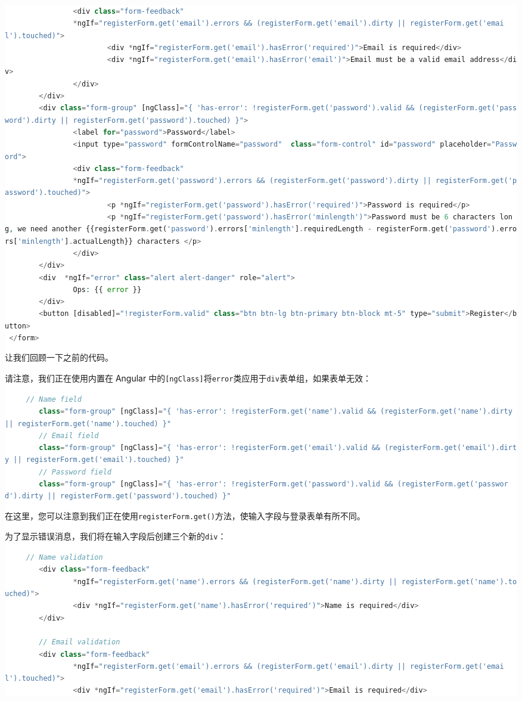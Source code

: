 ```php
                <div class="form-feedback"
                *ngIf="registerForm.get('email').errors && (registerForm.get('email').dirty || registerForm.get('email').touched)">
                        <div *ngIf="registerForm.get('email').hasError('required')">Email is required</div>
                        <div *ngIf="registerForm.get('email').hasError('email')">Email must be a valid email address</div>
                </div>
        </div>
        <div class="form-group" [ngClass]="{ 'has-error': !registerForm.get('password').valid && (registerForm.get('password').dirty || registerForm.get('password').touched) }">
                <label for="password">Password</label>
                <input type="password" formControlName="password"  class="form-control" id="password" placeholder="Password">
                <div class="form-feedback"
                *ngIf="registerForm.get('password').errors && (registerForm.get('password').dirty || registerForm.get('password').touched)">
                        <p *ngIf="registerForm.get('password').hasError('required')">Password is required</p>
                        <p *ngIf="registerForm.get('password').hasError('minlength')">Password must be 6 characters long, we need another {{registerForm.get('password').errors['minlength'].requiredLength - registerForm.get('password').errors['minlength'].actualLength}} characters </p>
                </div>
        </div>
        <div  *ngIf="error" class="alert alert-danger" role="alert">
                Ops: {{ error }}
        </div>
        <button [disabled]="!registerForm.valid" class="btn btn-lg btn-primary btn-block mt-5" type="submit">Register</button>
 </form>
```

让我们回顾一下之前的代码。

请注意，我们正在使用内置在 Angular 中的`[ngClass]`将`error`类应用于`div`表单组，如果表单无效：

```php
     // Name field
        class="form-group" [ngClass]="{ 'has-error': !registerForm.get('name').valid && (registerForm.get('name').dirty || registerForm.get('name').touched) }"
        // Email field
        class="form-group" [ngClass]="{ 'has-error': !registerForm.get('email').valid && (registerForm.get('email').dirty || registerForm.get('email').touched) }"
        // Password field
        class="form-group" [ngClass]="{ 'has-error': !registerForm.get('password').valid && (registerForm.get('password').dirty || registerForm.get('password').touched) }"
```

在这里，您可以注意到我们正在使用`registerForm.get()`方法，使输入字段与登录表单有所不同。

为了显示错误消息，我们将在输入字段后创建三个新的`div`：

```php
     // Name validation
        <div class="form-feedback"
                *ngIf="registerForm.get('name').errors && (registerForm.get('name').dirty || registerForm.get('name').touched)">
                <div *ngIf="registerForm.get('name').hasError('required')">Name is required</div>
        </div>

        // Email validation
        <div class="form-feedback"
                *ngIf="registerForm.get('email').errors && (registerForm.get('email').dirty || registerForm.get('email').touched)">
                <div *ngIf="registerForm.get('email').hasError('required')">Email is required</div>
```
